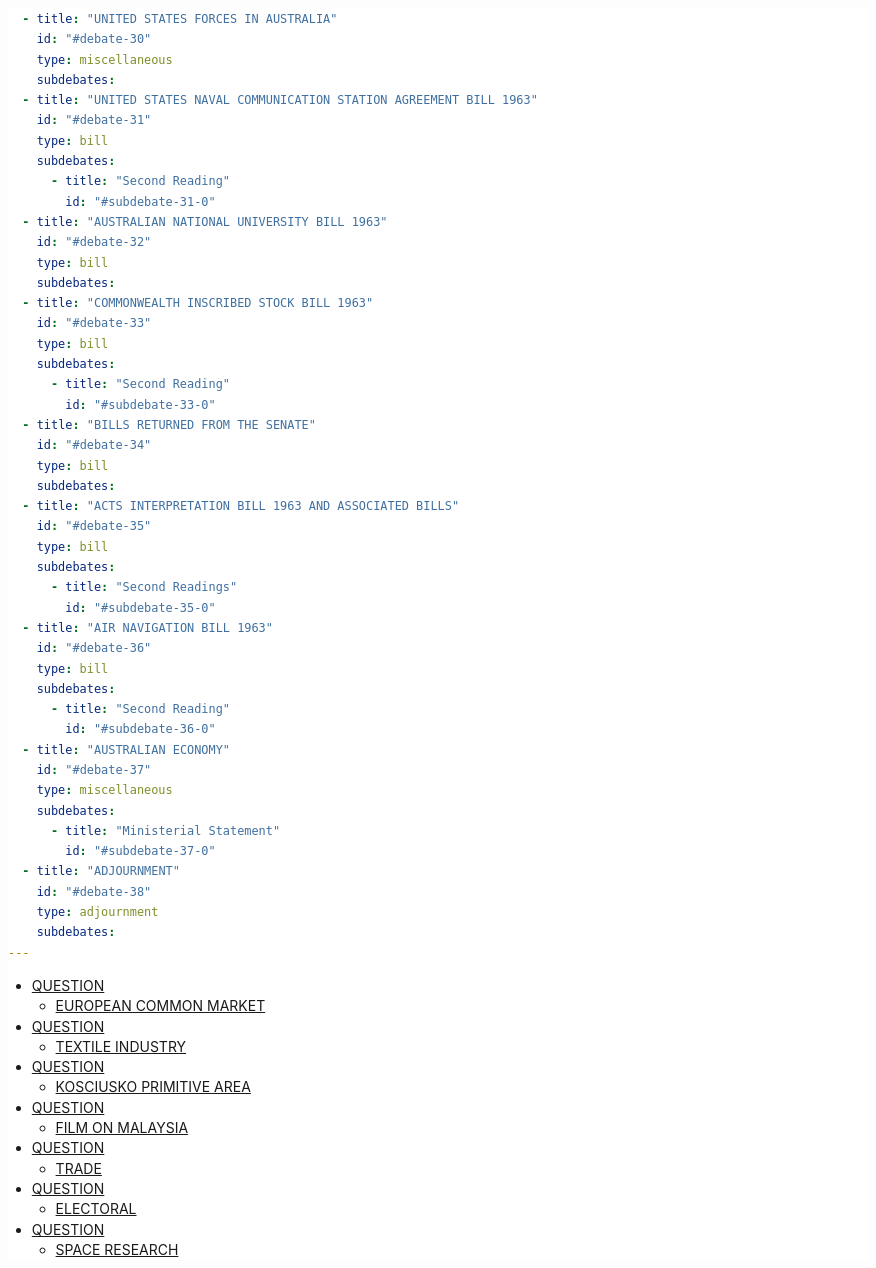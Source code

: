 ```yaml
  - title: "UNITED STATES FORCES IN AUSTRALIA"
    id: "#debate-30"
    type: miscellaneous
    subdebates:
  - title: "UNITED STATES NAVAL COMMUNICATION STATION AGREEMENT BILL 1963"
    id: "#debate-31"
    type: bill
    subdebates:
      - title: "Second Reading"
        id: "#subdebate-31-0"
  - title: "AUSTRALIAN NATIONAL UNIVERSITY BILL 1963"
    id: "#debate-32"
    type: bill
    subdebates:
  - title: "COMMONWEALTH INSCRIBED STOCK BILL 1963"
    id: "#debate-33"
    type: bill
    subdebates:
      - title: "Second Reading"
        id: "#subdebate-33-0"
  - title: "BILLS RETURNED FROM THE SENATE"
    id: "#debate-34"
    type: bill
    subdebates:
  - title: "ACTS INTERPRETATION BILL 1963 AND ASSOCIATED BILLS"
    id: "#debate-35"
    type: bill
    subdebates:
      - title: "Second Readings"
        id: "#subdebate-35-0"
  - title: "AIR NAVIGATION BILL 1963"
    id: "#debate-36"
    type: bill
    subdebates:
      - title: "Second Reading"
        id: "#subdebate-36-0"
  - title: "AUSTRALIAN ECONOMY"
    id: "#debate-37"
    type: miscellaneous
    subdebates:
      - title: "Ministerial Statement"
        id: "#subdebate-37-0"
  - title: "ADJOURNMENT"
    id: "#debate-38"
    type: adjournment
    subdebates:
---
```


* [QUESTION](#debate-0)
    * [EUROPEAN COMMON MARKET](#subdebate-0-0)
* [QUESTION](#debate-1)
    * [TEXTILE INDUSTRY](#subdebate-1-0)
* [QUESTION](#debate-2)
    * [KOSCIUSKO PRIMITIVE AREA](#subdebate-2-0)
* [QUESTION](#debate-3)
    * [FILM ON MALAYSIA](#subdebate-3-0)
* [QUESTION](#debate-4)
    * [TRADE](#subdebate-4-0)
* [QUESTION](#debate-5)
    * [ELECTORAL](#subdebate-5-0)
* [QUESTION](#debate-6)
    * [SPACE RESEARCH](#subdebate-6-0)